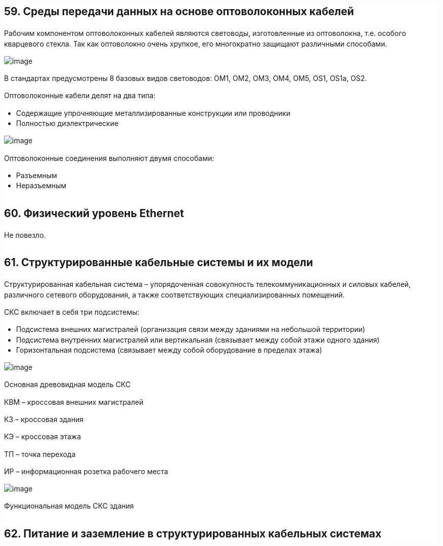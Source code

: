 ## 59. Среды передачи данных на основе оптоволоконных кабелей

Рабочим компонентом оптоволоконных кабелей являются световоды, изготовленные из оптоволокна, т.е. особого кварцевого стекла. Так как оптоволокно очень хрупкое, его многократно защищают различными способами.

![image](https://github.com/amateomi/VMSiS-networks/assets/74430714/ea100d57-dec0-4ded-adaf-ef1dccf3a122)

В стандартах предусмотрены 8 базовых видов световодов: OM1, OM2, OM3, OM4, OM5, OS1, OS1a, OS2.

Оптоволоконные кабели делят на два типа:
- Содержащие упрочняющие металлизированные конструкции или проводники
- Полностью диэлектрические

![image](https://github.com/amateomi/VMSiS-networks/assets/74430714/ed0d0d44-f091-4c80-93e4-a09c11e2e5f2)

Оптоволоконные соединения выполняют двумя способами:
- Разъемным
- Неразъемным

## 60. Физический уровень Ethernet

Не повезло.

## 61. Структурированные кабельные системы и их модели

Структурированная кабельная система – упорядоченная совокупность телекоммуникационных и силовых кабелей, различного сетевого оборудования, а также соответствующих специализированных помещений.

СКС включает в себя три подсистемы:
- Подсистема внешних магистралей (организация связи между зданиями на небольшой территории)
- Подсистема внутренних магистралей или вертикальная (связывает между собой этажи одного здания)
- Горизонтальная подсистема (связывает между собой оборудование в пределах этажа)

![image](https://github.com/amateomi/VMSiS-networks/assets/74430714/bd034366-4703-4826-b96e-78256d794c4c)

Основная древовидная модель СКС

КВМ – кроссовая внешних магистралей

КЗ – кроссовая здания

КЭ – кроссовая этажа

ТП – точка перехода

ИР – информационная розетка рабочего места

![image](https://github.com/amateomi/VMSiS-networks/assets/74430714/bbf9c7b5-6a48-43e1-ba8a-5f07ddd4f134)

Функциональная модель СКС здания

## 62. Питание и заземление в структурированных кабельных системах
